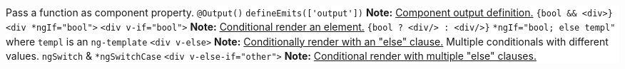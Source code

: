 <tr>
<td>Pass a function as component property.</td>
<td><code>@Output()</code></td>
<td><code>defineEmits(['output'])</code></td>
</tr>
<tr>
<td colspan="3">
<strong>Note:</strong>
<a href="/posts/ffg-fundamentals-intro-to-components#outputs"
>Component output definition.</a
>
</td>
</tr>

<tr>
<td><code>{bool &#x26;&#x26; &#x3C;div>}</code></td>
<td><code>&#x3C;div *ngIf="bool"></code></td>
<td><code>&#x3C;div v-if="bool"></code></td>
</tr>
<tr>
<td colspan="3">
<strong>Note:</strong>
<a href="/posts/ffg-fundamentals-dynamic-html#conditional-rendering"
>Conditional render an element.</a
>
</td>
</tr>

<tr>
<td><code>{bool ? &#x3C;div/> : &#x3C;div/>}</code></td>
<td>
<code>*ngIf="bool; else templ"</code> where <code>templ</code> is an
<code>ng-template</code>
</td>
<td><code>&#x3C;div v-else></code></td>
</tr>
<tr>
<td colspan="3">
<strong>Note:</strong>
<a href="/posts/ffg-fundamentals-dynamic-html#conditional-branch"
>Conditionally render with an "else" clause.</a
>
</td>
</tr>

<tr>
<td>Multiple conditionals with different values.</td>
<td><code>ngSwitch</code> &#x26; <code>*ngSwitchCase</code></td>
<td><code>&#x3C;div v-else-if="other"></code></td>
</tr>
<tr>
<td colspan="3">
<strong>Note:</strong>
<a href="/posts/ffg-fundamentals-dynamic-html#expanded-branches"
>Conditional render with multiple "else" clauses.</a
>
</td>
</tr>
